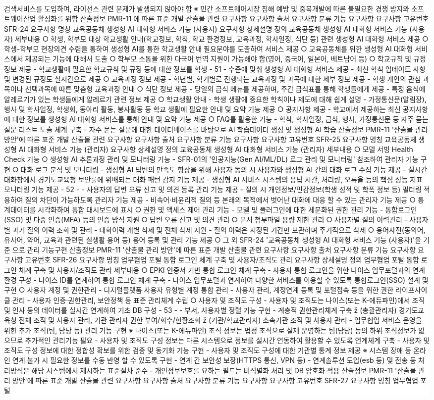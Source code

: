검색서비스를 도입하며, 라이선스 관련 문제가 발생되지 않아야 함 ※ 민간 소프트웨어시장 침해 예방 및 중복개발에 따른 불필요한 경쟁 방지와 소프트웨어산업 활성화를 위함 산출정보 PMR-11 에 따른 표준 개발 산출물 관련 요구사항 요구사항 출처 요구사항 분류 기능 요구사항 요구사항 고유번호 SFR-24 요구사항 명칭 교육공동체 생성형 AI 대화형 서비스 기능 (사용자) 요구사항 상세설명 정의 교육공동체 생성형 AI 대화형 서비스 기능 (사용자) 세부내용 ○ 학생, 학부모 대상 학교생활 안내(학교정보, 학칙, 학교 환경정보, 교육과정, 학사일정, 식단 등) 관련 생성형 AI 대화형 서비스 제공 ○ 학생-학부모 현장의견 수렴을 통하여 생성형 AI를 통한 학교생활 안내 필요분야를 도출하여 서비스 제공 ○ 교육공동체를 위한 생성형 AI 대화형 서비스에서 제공되는 기능에 대해서 도출 ○ 학부모 소통을 위한 다국어 번역 지원이 가능해야 함(영어, 중국어, 일본어, 베트남어 등) ○ 학교규칙 및 규정 정보 제공 - 학교생활에 필요한 학교규칙 및 규정 등에 대한 정보를 학생 - 51 - 수준에 맞춰 생성형 AI 대화형 서비스 제공 - 최신 학칙 업데이트 사항 및 변경된 규정도 실시간으로 제공 ○ 교육과정 정보 제공 - 학년별, 학기별로 진행되는 교육과정 및 과목에 대한 세부 정보 제공 - 학생 개인의 관심 과목이나 선택과목에 따른 맞춤형 교육과정 안내 ○ 식단 정보 제공 - 당일의 급식 메뉴를 제공하며, 주간 급식표를 통해 학생들에게 제공 - 특정 음식에 알레르기가 있는 학생들에게 알레르기 관련 정보 제공 ○ 학교생활 안내 - 학생 생활에 중요한 학칙이나 제도에 대해 쉽게 설명 - 가정통신문(알림장), 행사 및 학사일정, 학생회, 동아리 활동, 봉사활동 등 학교 생활에 필요한 안내 및 요약 기능 제공 ○ 공지사항 제공 - 학교에서 제공하는 최신 공지사항에 대한 정보를 생성형 AI 대화형 서비스를 통해 안내 및 요약 기능 제공 ○ FAQ를 활용한 기능 - 학칙, 학사일정, 급식, 행사, 가정통신문 등 자주 묻는 질문 리스트 도출 체계 구축 - 자주 묻는 질문에 대한 데이터베이스를 바탕으로 AI 학습데이터 생성 및 생성형 AI 학습 산출정보 PMR-11 '산출물 관리 방안'에 따른 표준 개발 산출물 관련 요구사항 요구사항 출처 요구사항 분류 기능 요구사항 요구사항 고유번호 SFR-25 요구사항 명칭 교육공동체 생성형 AI 대화형 서비스 기능 (관리자) 요구사항 상세설명 정의 교육공동체 생성형 AI 대화형 서비스 기능 (관리자) 세부내용 ○ 모델 서빙 Health Check 기능 ○ 생성형 AI 추론과정 관리 및 모니터링 기능 - SFR-01의 '인공지능(Gen AI/ML/DL) 로그 관리 및 모니터링' 참조하여 관리자 기능 구현 ○ 대화 로그 분석 및 모니터링 - 생성형 AI 답변의 만족도 향상을 위해 사용자 동의 시 사용자와 생성형 AI 간의 대화 로그 수집 기능 제공 - 실시간 대화창에서 경기도교육청 보안룰에 위배되는 대화 패턴 감지 기능 제공 - 생성형 AI 서비스 시스템의 응답 시간, 처리량, 오류율 등의 핵심 성능 지표 모니터링 기능 제공 - 52 - - 사용자의 답변 오류 신고 및 의견 등록 관리 기능 제공 - 질의 시 개인정보/민감정보(학생 성적 및 학폭 정보 등) 필터링 적용하여 질의 차단이 가능하도록 관리자 기능 제공 - 비속어·비윤리적 질의 등 본래의 목적에서 벗어난 대화에 대응 할 수 있는 관리자 기능 제공 ○ 통계데이터를 시각화하여 통합 대시보드에 표시 ○ 권한 및 액세스 제어 관리 기능 - 모델 및 플러그인에 대한 세분화된 권한 관리 기능 - 통합로그인(SSO) 및 다중 인증(MFA) 등의 인증 방식 지원 ○ 답변 오류 신고 및 의견 관리 ○ 문서 첨부파일 용량 제한 관리 ○ 사용자별 질의 이력관리 - 사용자별 과거 질의 이력 조회 및 관리 - 대화이력 개별 삭제 및 전체 삭제 지원 - 질의 이력은 지정된 기간만 보관하며 주기적으로 삭제 ○ 용어사전(동의어, 유사어, 약어, 교육과 관련된 실생활 용어 등) 용어 등록 및 관리 기능 제공 ○ 그 외 SFR-24 '교육공동체 생성형 AI 대화형 서비스 기능 (사용자)'을 기준 으로 관리 기능구현 산출정보 PMR-11 '산출물 관리 방안'에 따른 표준 개발 산출물 관련 요구사항 요구사항 출처 요구사항 분류 기능 요구사항 요구사항 고유번호 SFR-26 요구사항 명칭 업무협업 포털 통합 로그인 체계 구축 및 사용자/조직도 관리 요구사항 상세설명 정의 업무협업 포털 통합 로그인 체계 구축 및 사용자/조직도 관리 세부내용 ○ EPKI 인증서 기반 통합 로그인 체계 구축 - 사용자 통합 로그인을 위한 나이스 업무포털과의 연계 환경 구성 - 나이스 ID를 연계하여 통합 로그인 체계 구축 - 나이스 업무포털과 연계하여 다양한 서비스를 이용할 수 있도록 통합로그인(SSO) 설계 및 구현 ○ 사용자 계정 및 권한관리 - 디지털플랫폼 사용자 유형별 계정 통합 관리 - 사용자 관리, 계정연계 등록 및 포털접속 등을 위한 권한 라이프사이클 관리 - 사용자 인증·권한관리, 보안정책 등 표준 관리체계 수립 ○ 사용자 및 조직도 구성 - 사용자 및 조직도는 나이스(또는 K-에듀파인)에서 조직 및 인사 등의 데이터를 실시간 연계하여 기초 DB 구성 - 53 - - 부서, 사용자별 정렬 기능 구현 - 계층적 권한관리체계 구축 ž (총괄관리자) 경기도교육청 전체 조직 및 사용자 관리, 기관 관리자 권한 부여/회수/현황조회 ž (기관/학교관리자) 소속기관 조직 및 사용자 관리 - 업무협업 서비스 운영을 위한 추가 조직(팀, 담당 등) 관리 기능 구현 ※ 나이스(또는 K-에듀파인) 조직 정보는 법정 조직으로 실제 운영하는 팀(담당) 등의 하위 조직정보가 없으므로 추가적인 관리기능 필요 - 사용자 및 조직도 구성 정보는 다른 시스템으로 정보를 실시간 연동하여 활용할 수 있도록 연계체계 구축 - 사용자 및 조직도 구성 정보에 대한 정합성 확보를 위한 검증 및 동기화 기능 구현 - 사용자 및 조직도 구성에 대한 기관별 통계 정보 제공 ※ 시스템 장애 등 온라인 연계 불가 시 필요한 정보를 수동 반영 할 수 있도록 구현 - 연계 간 보안성 보장(HTTPS 통신, VPN 등) - 연계솔루션 도입(esb 등) 및 전송 등 처리방식은 해당 시스템에서 제시하는 표준절차 준수 - 개인정보보호를 요하는 필드는 비식별화 처리 및 DB 암호화 적용 산출정보 PMR-11 '산출물 관리 방안'에 따른 표준 개발 산출물 관련 요구사항 요구사항 출처 요구사항 분류 기능 요구사항 요구사항 고유번호 SFR-27 요구사항 명칭 업무협업 포털 